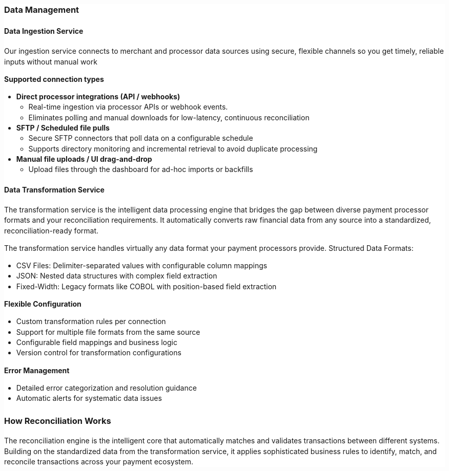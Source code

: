 ### Data Management

#### Data Ingestion Service

Our ingestion service connects to merchant and processor data sources using secure, flexible channels so you get timely, reliable inputs without manual work

**Supported connection types**

* **Direct processor integrations (API / webhooks)**
  * Real-time ingestion via processor APIs or webhook events.
  * Eliminates polling and manual downloads for low-latency, continuous reconciliation
* **SFTP / Scheduled file pulls**
  * Secure SFTP connectors that poll data on a configurable schedule
  * Supports directory monitoring and incremental retrieval to avoid duplicate processing
* **Manual file uploads / UI drag-and-drop**
  * Upload files through the dashboard for ad-hoc imports or backfills

#### Data Transformation Service

The transformation service is the intelligent data processing engine that bridges the gap between diverse payment processor formats and your reconciliation requirements. It automatically converts raw financial data from any source into a standardized, reconciliation-ready format.

The transformation service handles virtually any data format your payment processors provide. Structured Data Formats:

* CSV Files: Delimiter-separated values with configurable column mappings
* JSON: Nested data structures with complex field extraction
* Fixed-Width: Legacy formats like COBOL with position-based field extraction



**Flexible Configuration**

* Custom transformation rules per connection
* Support for multiple file formats from the same source
* Configurable field mappings and business logic
* Version control for transformation configurations

**Error Management**

* Detailed error categorization and resolution guidance
* Automatic alerts for systematic data issues

### How Reconciliation Works

The reconciliation engine is the intelligent core that automatically matches and validates transactions between different systems. Building on the standardized data from the transformation service, it applies sophisticated business rules to identify, match, and reconcile transactions across your payment ecosystem.
